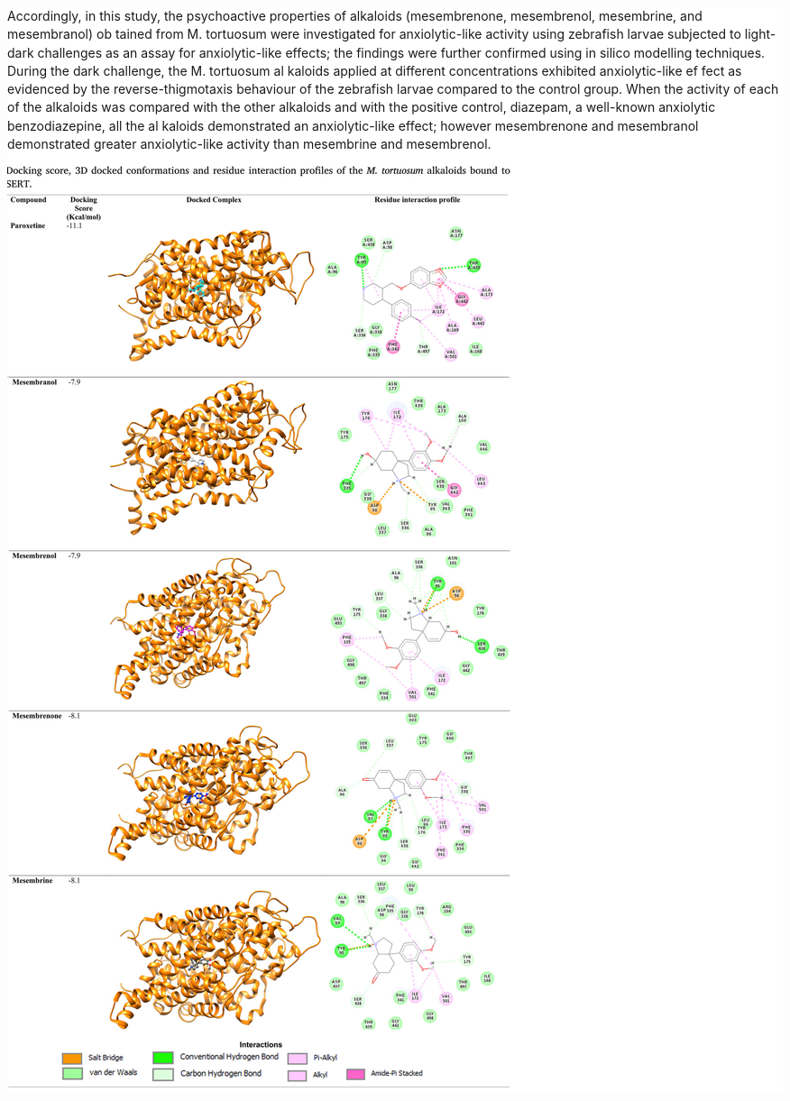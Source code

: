 
Accordingly, in this study, the psychoactive properties of alkaloids (mesembrenone, mesembrenol, mesembrine, and mesembranol) ob­ tained from M. tortuosum were investigated for anxiolytic-like activity using zebrafish larvae subjected to light-dark challenges as an assay for anxiolytic-like effects; the findings were further confirmed using in silico modelling techniques. During the dark challenge, the M. tortuosum al­ kaloids applied at different concentrations exhibited anxiolytic-like ef­ fect as evidenced by the reverse-thigmotaxis behaviour of the zebrafish larvae compared to the control group. When the activity of each of the alkaloids was compared with the other alkaloids and with the positive control, diazepam, a well-known anxiolytic benzodiazepine, all the al­ kaloids demonstrated an anxiolytic-like effect; however mesembrenone and mesembranol demonstrated greater anxiolytic-like activity than mesembrine and mesembrenol.

![](images/d8b0f2e3bb65d85e00ff55da3536489c4b3564f2237cdd96bbe8a7d6a9a95556.jpg)
